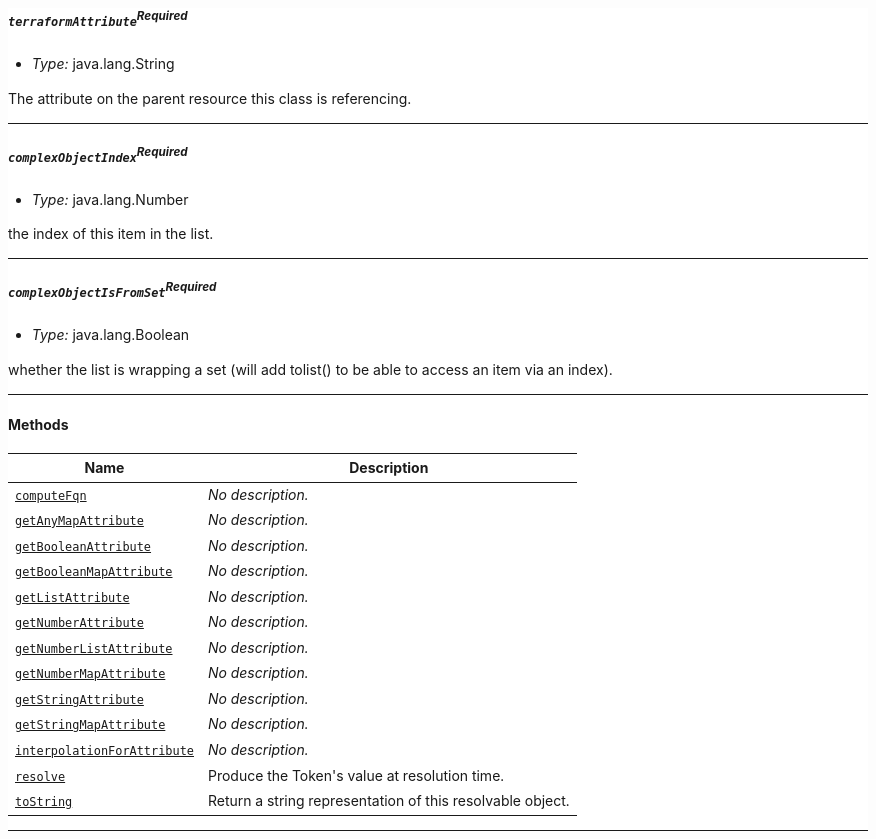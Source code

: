 
##### `terraformAttribute`<sup>Required</sup> <a name="terraformAttribute" id="@cdktf/provider-snowflake.maskingPolicy.MaskingPolicySignatureColumnOutputReference.Initializer.parameter.terraformAttribute"></a>

- *Type:* java.lang.String

The attribute on the parent resource this class is referencing.

---

##### `complexObjectIndex`<sup>Required</sup> <a name="complexObjectIndex" id="@cdktf/provider-snowflake.maskingPolicy.MaskingPolicySignatureColumnOutputReference.Initializer.parameter.complexObjectIndex"></a>

- *Type:* java.lang.Number

the index of this item in the list.

---

##### `complexObjectIsFromSet`<sup>Required</sup> <a name="complexObjectIsFromSet" id="@cdktf/provider-snowflake.maskingPolicy.MaskingPolicySignatureColumnOutputReference.Initializer.parameter.complexObjectIsFromSet"></a>

- *Type:* java.lang.Boolean

whether the list is wrapping a set (will add tolist() to be able to access an item via an index).

---

#### Methods <a name="Methods" id="Methods"></a>

| **Name** | **Description** |
| --- | --- |
| <code><a href="#@cdktf/provider-snowflake.maskingPolicy.MaskingPolicySignatureColumnOutputReference.computeFqn">computeFqn</a></code> | *No description.* |
| <code><a href="#@cdktf/provider-snowflake.maskingPolicy.MaskingPolicySignatureColumnOutputReference.getAnyMapAttribute">getAnyMapAttribute</a></code> | *No description.* |
| <code><a href="#@cdktf/provider-snowflake.maskingPolicy.MaskingPolicySignatureColumnOutputReference.getBooleanAttribute">getBooleanAttribute</a></code> | *No description.* |
| <code><a href="#@cdktf/provider-snowflake.maskingPolicy.MaskingPolicySignatureColumnOutputReference.getBooleanMapAttribute">getBooleanMapAttribute</a></code> | *No description.* |
| <code><a href="#@cdktf/provider-snowflake.maskingPolicy.MaskingPolicySignatureColumnOutputReference.getListAttribute">getListAttribute</a></code> | *No description.* |
| <code><a href="#@cdktf/provider-snowflake.maskingPolicy.MaskingPolicySignatureColumnOutputReference.getNumberAttribute">getNumberAttribute</a></code> | *No description.* |
| <code><a href="#@cdktf/provider-snowflake.maskingPolicy.MaskingPolicySignatureColumnOutputReference.getNumberListAttribute">getNumberListAttribute</a></code> | *No description.* |
| <code><a href="#@cdktf/provider-snowflake.maskingPolicy.MaskingPolicySignatureColumnOutputReference.getNumberMapAttribute">getNumberMapAttribute</a></code> | *No description.* |
| <code><a href="#@cdktf/provider-snowflake.maskingPolicy.MaskingPolicySignatureColumnOutputReference.getStringAttribute">getStringAttribute</a></code> | *No description.* |
| <code><a href="#@cdktf/provider-snowflake.maskingPolicy.MaskingPolicySignatureColumnOutputReference.getStringMapAttribute">getStringMapAttribute</a></code> | *No description.* |
| <code><a href="#@cdktf/provider-snowflake.maskingPolicy.MaskingPolicySignatureColumnOutputReference.interpolationForAttribute">interpolationForAttribute</a></code> | *No description.* |
| <code><a href="#@cdktf/provider-snowflake.maskingPolicy.MaskingPolicySignatureColumnOutputReference.resolve">resolve</a></code> | Produce the Token's value at resolution time. |
| <code><a href="#@cdktf/provider-snowflake.maskingPolicy.MaskingPolicySignatureColumnOutputReference.toString">toString</a></code> | Return a string representation of this resolvable object. |

---